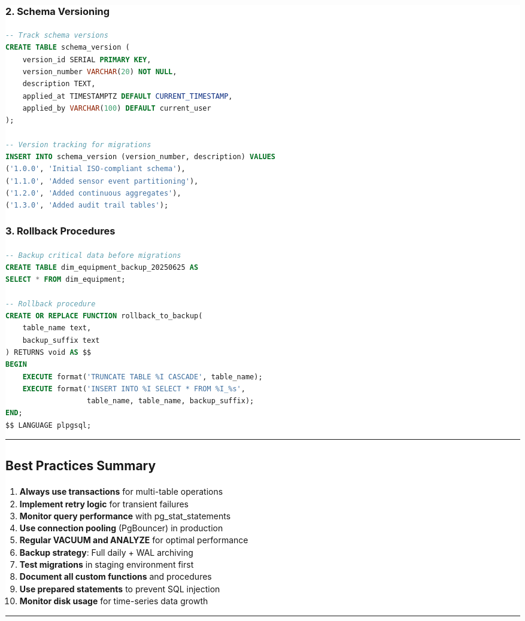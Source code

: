 ### 2. Schema Versioning
```sql
-- Track schema versions
CREATE TABLE schema_version (
    version_id SERIAL PRIMARY KEY,
    version_number VARCHAR(20) NOT NULL,
    description TEXT,
    applied_at TIMESTAMPTZ DEFAULT CURRENT_TIMESTAMP,
    applied_by VARCHAR(100) DEFAULT current_user
);

-- Version tracking for migrations
INSERT INTO schema_version (version_number, description) VALUES
('1.0.0', 'Initial ISO-compliant schema'),
('1.1.0', 'Added sensor event partitioning'),
('1.2.0', 'Added continuous aggregates'),
('1.3.0', 'Added audit trail tables');
```

### 3. Rollback Procedures
```sql
-- Backup critical data before migrations
CREATE TABLE dim_equipment_backup_20250625 AS 
SELECT * FROM dim_equipment;

-- Rollback procedure
CREATE OR REPLACE FUNCTION rollback_to_backup(
    table_name text,
    backup_suffix text
) RETURNS void AS $$
BEGIN
    EXECUTE format('TRUNCATE TABLE %I CASCADE', table_name);
    EXECUTE format('INSERT INTO %I SELECT * FROM %I_%s', 
                   table_name, table_name, backup_suffix);
END;
$$ LANGUAGE plpgsql;
```

---

## Best Practices Summary

1. **Always use transactions** for multi-table operations
2. **Implement retry logic** for transient failures
3. **Monitor query performance** with pg_stat_statements
4. **Use connection pooling** (PgBouncer) in production
5. **Regular VACUUM and ANALYZE** for optimal performance
6. **Backup strategy**: Full daily + WAL archiving
7. **Test migrations** in staging environment first
8. **Document all custom functions** and procedures
9. **Use prepared statements** to prevent SQL injection
10. **Monitor disk usage** for time-series data growth

---